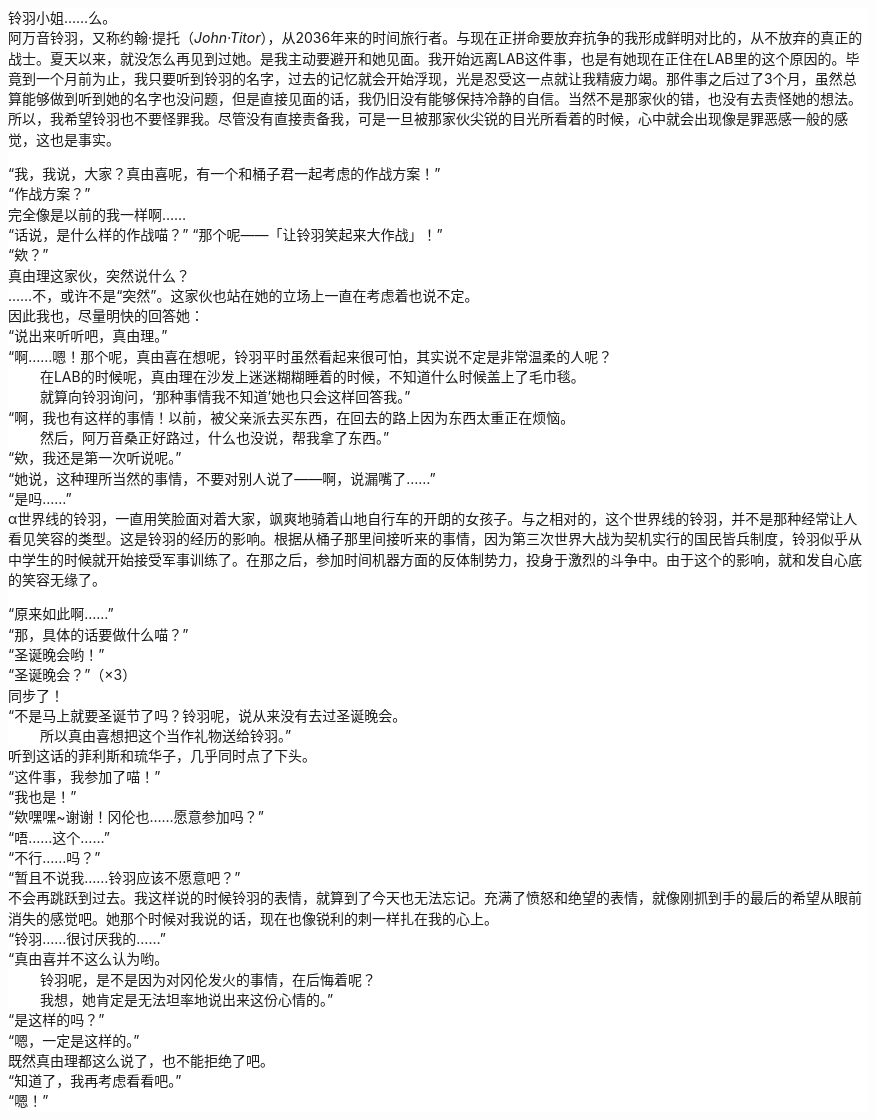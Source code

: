 铃羽小姐……么。  
阿万音铃羽，又称约翰·提托（*John·Titor*），从2036年来的时间旅行者。与现在正拼命要放弃抗争的我形成鲜明对比的，从不放弃的真正的战士。夏天以来，就没怎么再见到过她。是我主动要避开和她见面。我开始远离LAB这件事，也是有她现在正住在LAB里的这个原因的。毕竟到一个月前为止，我只要听到铃羽的名字，过去的记忆就会开始浮现，光是忍受这一点就让我精疲力竭。那件事之后过了3个月，虽然总算能够做到听到她的名字也没问题，但是直接见面的话，我仍旧没有能够保持冷静的自信。当然不是那家伙的错，也没有去责怪她的想法。所以，我希望铃羽也不要怪罪我。尽管没有直接责备我，可是一旦被那家伙尖锐的目光所看着的时候，心中就会出现像是罪恶感一般的感觉，这也是事实。  

“我，我说，大家？真由喜呢，有一个和桶子君一起考虑的作战方案！”  
“作战方案？”  
完全像是以前的我一样啊……  
“话说，是什么样的作战喵？”
“那个呢——「让铃羽笑起来大作战」！”  
“欸？”  
真由理这家伙，突然说什么？  
……不，或许不是“突然”。这家伙也站在她的立场上一直在考虑着也说不定。  
因此我也，尽量明快的回答她：  
“说出来听听吧，真由理。”  
“啊……嗯！那个呢，真由喜在想呢，铃羽平时虽然看起来很可怕，其实说不定是非常温柔的人呢？  
&emsp;&emsp; 在LAB的时候呢，真由理在沙发上迷迷糊糊睡着的时候，不知道什么时候盖上了毛巾毯。  
&emsp;&emsp; 就算向铃羽询问，‘那种事情我不知道’她也只会这样回答我。”  
“啊，我也有这样的事情！以前，被父亲派去买东西，在回去的路上因为东西太重正在烦恼。  
&emsp;&emsp; 然后，阿万音桑正好路过，什么也没说，帮我拿了东西。”  
“欸，我还是第一次听说呢。”  
“她说，这种理所当然的事情，不要对别人说了——啊，说漏嘴了……”  
“是吗……”  
α世界线的铃羽，一直用笑脸面对着大家，飒爽地骑着山地自行车的开朗的女孩子。与之相对的，这个世界线的铃羽，并不是那种经常让人看见笑容的类型。这是铃羽的经历的影响。根据从桶子那里间接听来的事情，因为第三次世界大战为契机实行的国民皆兵制度，铃羽似乎从中学生的时候就开始接受军事训练了。在那之后，参加时间机器方面的反体制势力，投身于激烈的斗争中。由于这个的影响，就和发自心底的笑容无缘了。  

“原来如此啊……”  
“那，具体的话要做什么喵？”  
“圣诞晚会哟！”  
“圣诞晚会？”（×3）  
同步了！  
“不是马上就要圣诞节了吗？铃羽呢，说从来没有去过圣诞晚会。  
&emsp;&emsp; 所以真由喜想把这个当作礼物送给铃羽。”  
听到这话的菲利斯和琉华子，几乎同时点了下头。  
“这件事，我参加了喵！”  
“我也是！”  
“欸嘿嘿~谢谢！冈伦也……愿意参加吗？”  
“唔……这个……”  
“不行……吗？”  
“暂且不说我……铃羽应该不愿意吧？”  
不会再跳跃到过去。我这样说的时候铃羽的表情，就算到了今天也无法忘记。充满了愤怒和绝望的表情，就像刚抓到手的最后的希望从眼前消失的感觉吧。她那个时候对我说的话，现在也像锐利的刺一样扎在我的心上。  
“铃羽……很讨厌我的……”  
“真由喜并不这么认为哟。  
&emsp;&emsp; 铃羽呢，是不是因为对冈伦发火的事情，在后悔着呢？  
&emsp;&emsp; 我想，她肯定是无法坦率地说出来这份心情的。”  
“是这样的吗？”  
“嗯，一定是这样的。”  
既然真由理都这么说了，也不能拒绝了吧。  
“知道了，我再考虑看看吧。”  
“嗯！”  
